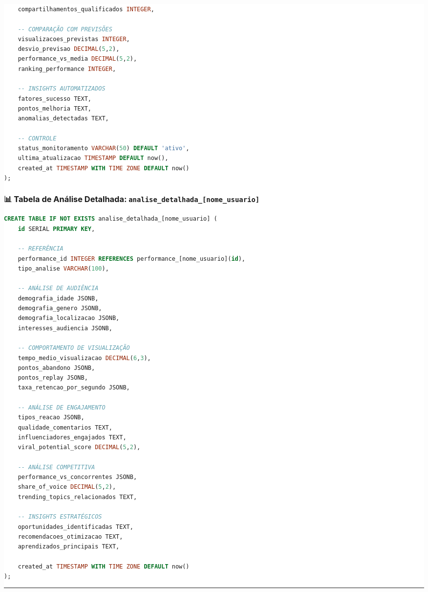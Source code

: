 ```sql
    compartilhamentos_qualificados INTEGER,
    
    -- COMPARAÇÃO COM PREVISÕES
    visualizacoes_previstas INTEGER,
    desvio_previsao DECIMAL(5,2),
    performance_vs_media DECIMAL(5,2),
    ranking_performance INTEGER,
    
    -- INSIGHTS AUTOMATIZADOS
    fatores_sucesso TEXT,
    pontos_melhoria TEXT,
    anomalias_detectadas TEXT,
    
    -- CONTROLE
    status_monitoramento VARCHAR(50) DEFAULT 'ativo',
    ultima_atualizacao TIMESTAMP DEFAULT now(),
    created_at TIMESTAMP WITH TIME ZONE DEFAULT now()
);
```

### 📊 Tabela de Análise Detalhada: `analise_detalhada_[nome_usuario]`

```sql
CREATE TABLE IF NOT EXISTS analise_detalhada_[nome_usuario] (
    id SERIAL PRIMARY KEY,
    
    -- REFERÊNCIA
    performance_id INTEGER REFERENCES performance_[nome_usuario](id),
    tipo_analise VARCHAR(100),
    
    -- ANÁLISE DE AUDIÊNCIA
    demografia_idade JSONB,
    demografia_genero JSONB,
    demografia_localizacao JSONB,
    interesses_audiencia JSONB,
    
    -- COMPORTAMENTO DE VISUALIZAÇÃO
    tempo_medio_visualizacao DECIMAL(6,3),
    pontos_abandono JSONB,
    pontos_replay JSONB,
    taxa_retencao_por_segundo JSONB,
    
    -- ANÁLISE DE ENGAJAMENTO
    tipos_reacao JSONB,
    qualidade_comentarios TEXT,
    influenciadores_engajados TEXT,
    viral_potential_score DECIMAL(5,2),
    
    -- ANÁLISE COMPETITIVA
    performance_vs_concorrentes JSONB,
    share_of_voice DECIMAL(5,2),
    trending_topics_relacionados TEXT,
    
    -- INSIGHTS ESTRATÉGICOS
    oportunidades_identificadas TEXT,
    recomendacoes_otimizacao TEXT,
    aprendizados_principais TEXT,
    
    created_at TIMESTAMP WITH TIME ZONE DEFAULT now()
);
```

---